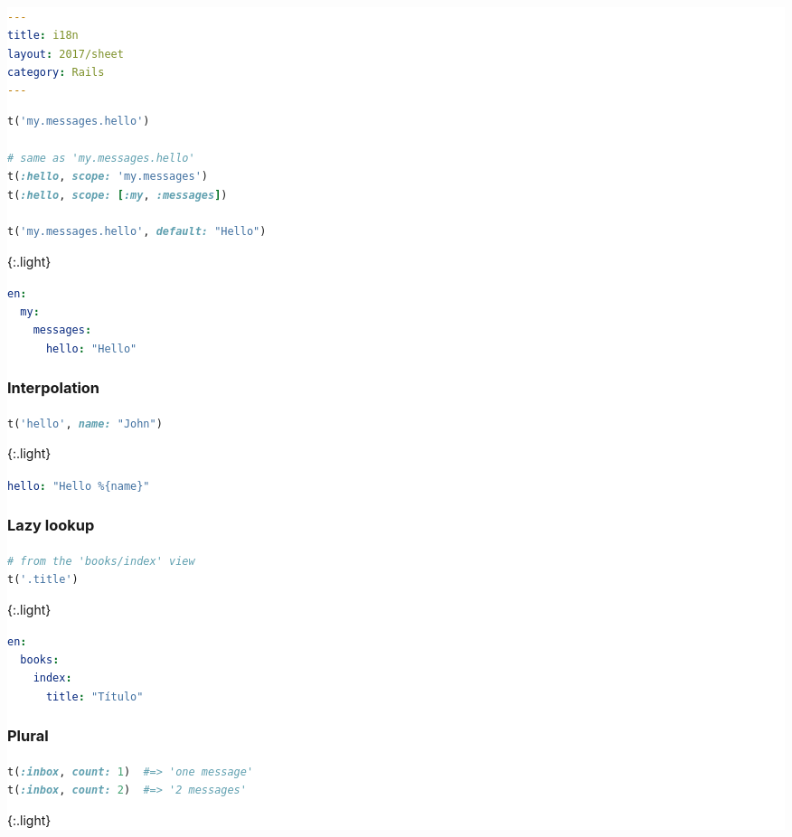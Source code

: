 ```yaml
---
title: i18n
layout: 2017/sheet
category: Rails
---
```


```rb
t('my.messages.hello')

# same as 'my.messages.hello'
t(:hello, scope: 'my.messages')
t(:hello, scope: [:my, :messages])

t('my.messages.hello', default: "Hello")
```
{:.light}

```yml
en:
  my:
    messages:
      hello: "Hello"
```

### Interpolation

```rb
t('hello', name: "John")
```
{:.light}

```yml
hello: "Hello %{name}"
```

### Lazy lookup

```rb
# from the 'books/index' view
t('.title')
```
{:.light}

```yml
en:
  books:
    index:
      title: "Título"
```

### Plural

```rb
t(:inbox, count: 1)  #=> 'one message'
t(:inbox, count: 2)  #=> '2 messages'
```
{:.light}
